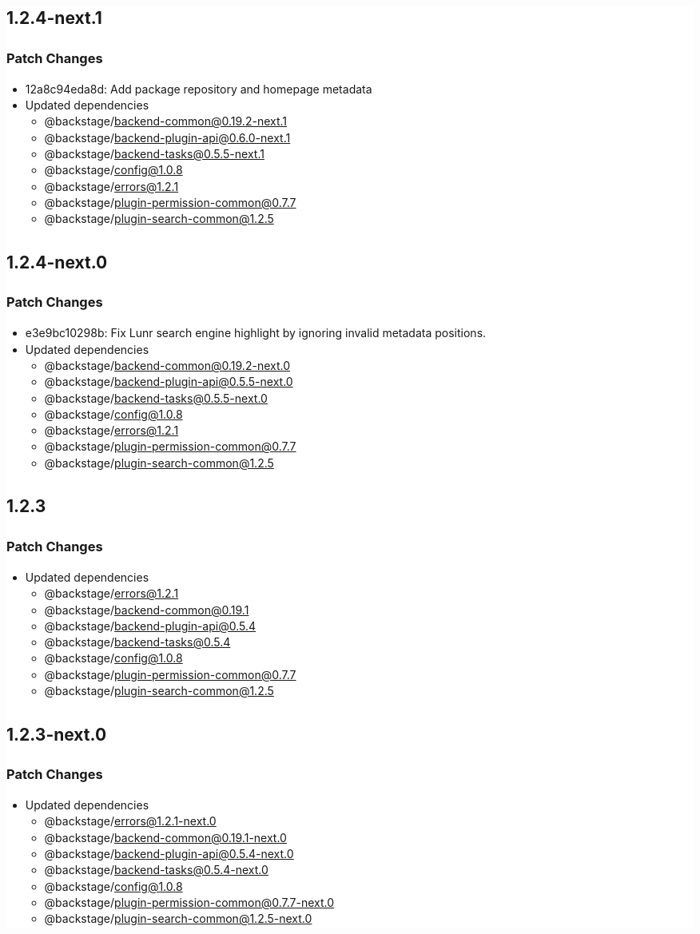 ## 1.2.4-next.1

### Patch Changes

- 12a8c94eda8d: Add package repository and homepage metadata
- Updated dependencies
  - @backstage/backend-common@0.19.2-next.1
  - @backstage/backend-plugin-api@0.6.0-next.1
  - @backstage/backend-tasks@0.5.5-next.1
  - @backstage/config@1.0.8
  - @backstage/errors@1.2.1
  - @backstage/plugin-permission-common@0.7.7
  - @backstage/plugin-search-common@1.2.5

## 1.2.4-next.0

### Patch Changes

- e3e9bc10298b: Fix Lunr search engine highlight by ignoring invalid metadata positions.
- Updated dependencies
  - @backstage/backend-common@0.19.2-next.0
  - @backstage/backend-plugin-api@0.5.5-next.0
  - @backstage/backend-tasks@0.5.5-next.0
  - @backstage/config@1.0.8
  - @backstage/errors@1.2.1
  - @backstage/plugin-permission-common@0.7.7
  - @backstage/plugin-search-common@1.2.5

## 1.2.3

### Patch Changes

- Updated dependencies
  - @backstage/errors@1.2.1
  - @backstage/backend-common@0.19.1
  - @backstage/backend-plugin-api@0.5.4
  - @backstage/backend-tasks@0.5.4
  - @backstage/config@1.0.8
  - @backstage/plugin-permission-common@0.7.7
  - @backstage/plugin-search-common@1.2.5

## 1.2.3-next.0

### Patch Changes

- Updated dependencies
  - @backstage/errors@1.2.1-next.0
  - @backstage/backend-common@0.19.1-next.0
  - @backstage/backend-plugin-api@0.5.4-next.0
  - @backstage/backend-tasks@0.5.4-next.0
  - @backstage/config@1.0.8
  - @backstage/plugin-permission-common@0.7.7-next.0
  - @backstage/plugin-search-common@1.2.5-next.0
